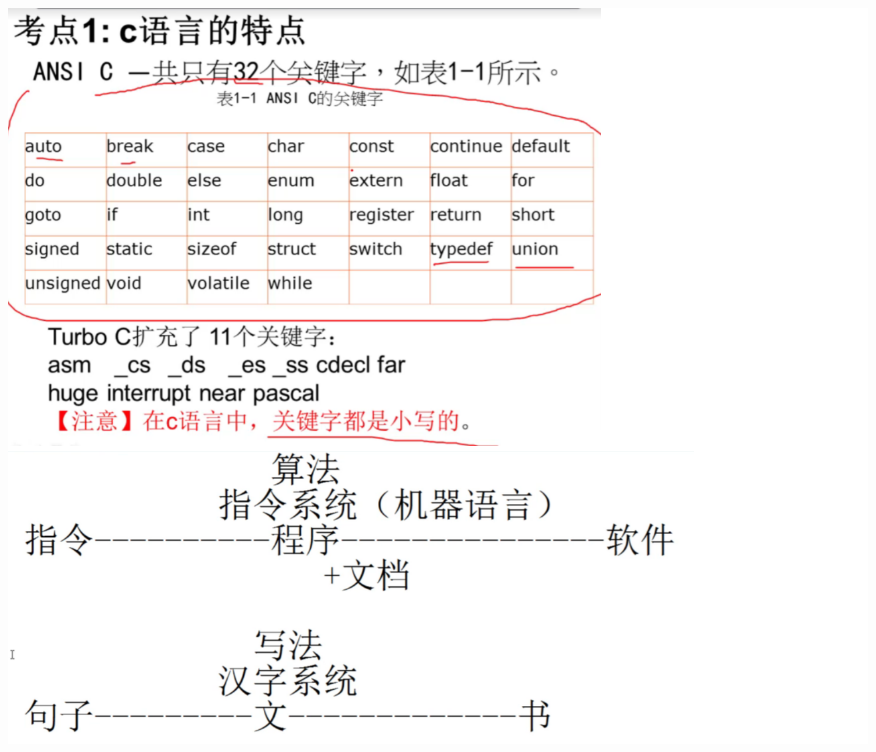 <img src="实操笔记.assets/image-20211225160753484.png" alt="image-20211225160753484" style="zoom:67%;" />

<img src="实操笔记.assets/image-20211225185033459.png" alt="image-20211225185033459" style="zoom:67%;" />
